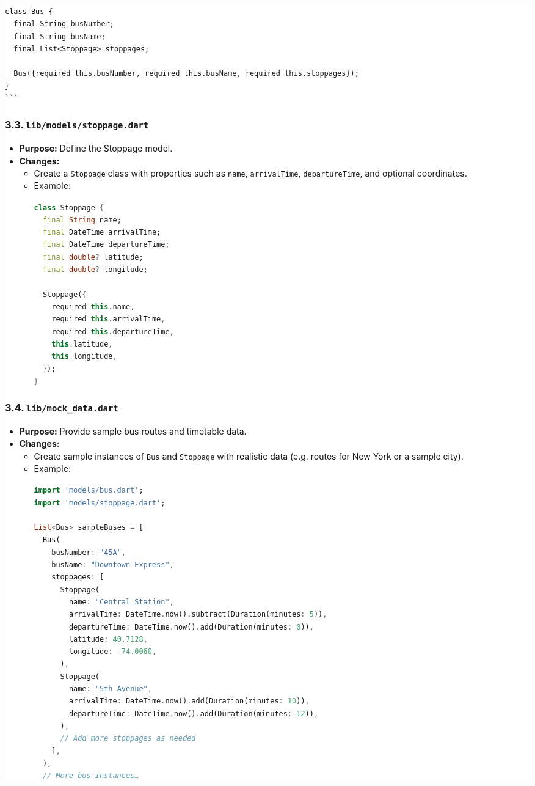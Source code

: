    class Bus {
      final String busNumber;
      final String busName;
      final List<Stoppage> stoppages;

      Bus({required this.busNumber, required this.busName, required this.stoppages});
    }
    ```

### 3.3. `lib/models/stoppage.dart`
- **Purpose:** Define the Stoppage model.
- **Changes:**
  - Create a `Stoppage` class with properties such as `name`, `arrivalTime`, `departureTime`, and optional coordinates.
  - Example:
    ```dart
    class Stoppage {
      final String name;
      final DateTime arrivalTime;
      final DateTime departureTime;
      final double? latitude;
      final double? longitude;

      Stoppage({
        required this.name,
        required this.arrivalTime,
        required this.departureTime,
        this.latitude,
        this.longitude,
      });
    }
    ```

### 3.4. `lib/mock_data.dart`
- **Purpose:** Provide sample bus routes and timetable data.
- **Changes:**
  - Create sample instances of `Bus` and `Stoppage` with realistic data (e.g. routes for New York or a sample city).
  - Example:
    ```dart
    import 'models/bus.dart';
    import 'models/stoppage.dart';

    List<Bus> sampleBuses = [
      Bus(
        busNumber: "45A",
        busName: "Downtown Express",
        stoppages: [
          Stoppage(
            name: "Central Station",
            arrivalTime: DateTime.now().subtract(Duration(minutes: 5)),
            departureTime: DateTime.now().add(Duration(minutes: 0)),
            latitude: 40.7128,
            longitude: -74.0060,
          ),
          Stoppage(
            name: "5th Avenue",
            arrivalTime: DateTime.now().add(Duration(minutes: 10)),
            departureTime: DateTime.now().add(Duration(minutes: 12)),
          ),
          // Add more stoppages as needed
        ],
      ),
      // More bus instances…